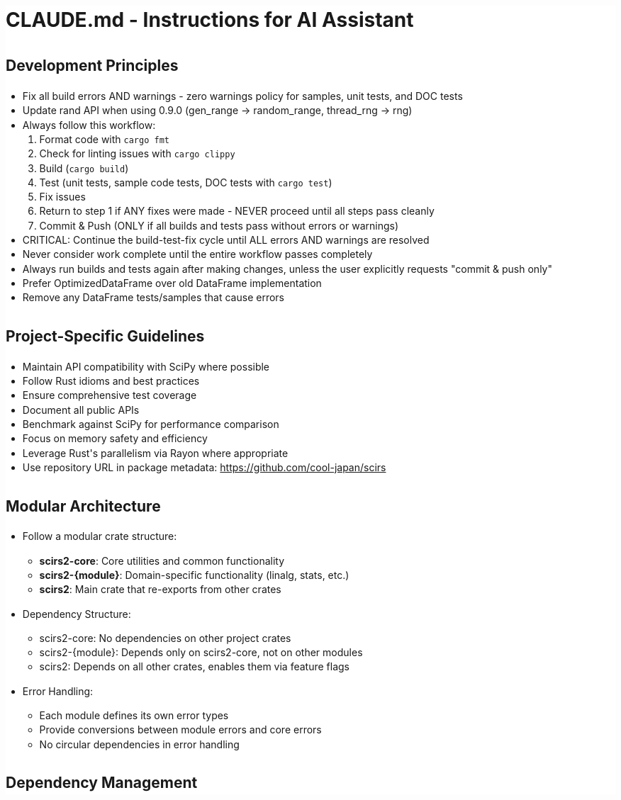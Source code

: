 # CLAUDE.md - Instructions for AI Assistant

## Development Principles

- Fix all build errors AND warnings - zero warnings policy for samples, unit tests, and DOC tests
- Update rand API when using 0.9.0 (gen_range → random_range, thread_rng → rng)
- Always follow this workflow:
  1. Format code with `cargo fmt`
  2. Check for linting issues with `cargo clippy`
  3. Build (`cargo build`)
  4. Test (unit tests, sample code tests, DOC tests with `cargo test`)
  5. Fix issues
  6. Return to step 1 if ANY fixes were made - NEVER proceed until all steps pass cleanly
  7. Commit & Push (ONLY if all builds and tests pass without errors or warnings)
- CRITICAL: Continue the build-test-fix cycle until ALL errors AND warnings are resolved
- Never consider work complete until the entire workflow passes completely
- Always run builds and tests again after making changes, unless the user explicitly requests "commit & push only"
- Prefer OptimizedDataFrame over old DataFrame implementation
- Remove any DataFrame tests/samples that cause errors

## Project-Specific Guidelines

- Maintain API compatibility with SciPy where possible
- Follow Rust idioms and best practices
- Ensure comprehensive test coverage
- Document all public APIs
- Benchmark against SciPy for performance comparison
- Focus on memory safety and efficiency
- Leverage Rust's parallelism via Rayon where appropriate
- Use repository URL in package metadata: https://github.com/cool-japan/scirs

## Modular Architecture

- Follow a modular crate structure:
  - **scirs2-core**: Core utilities and common functionality
  - **scirs2-{module}**: Domain-specific functionality (linalg, stats, etc.)
  - **scirs2**: Main crate that re-exports from other crates

- Dependency Structure:
  - scirs2-core: No dependencies on other project crates
  - scirs2-{module}: Depends only on scirs2-core, not on other modules
  - scirs2: Depends on all other crates, enables them via feature flags

- Error Handling:
  - Each module defines its own error types
  - Provide conversions between module errors and core errors
  - No circular dependencies in error handling

## Dependency Management
